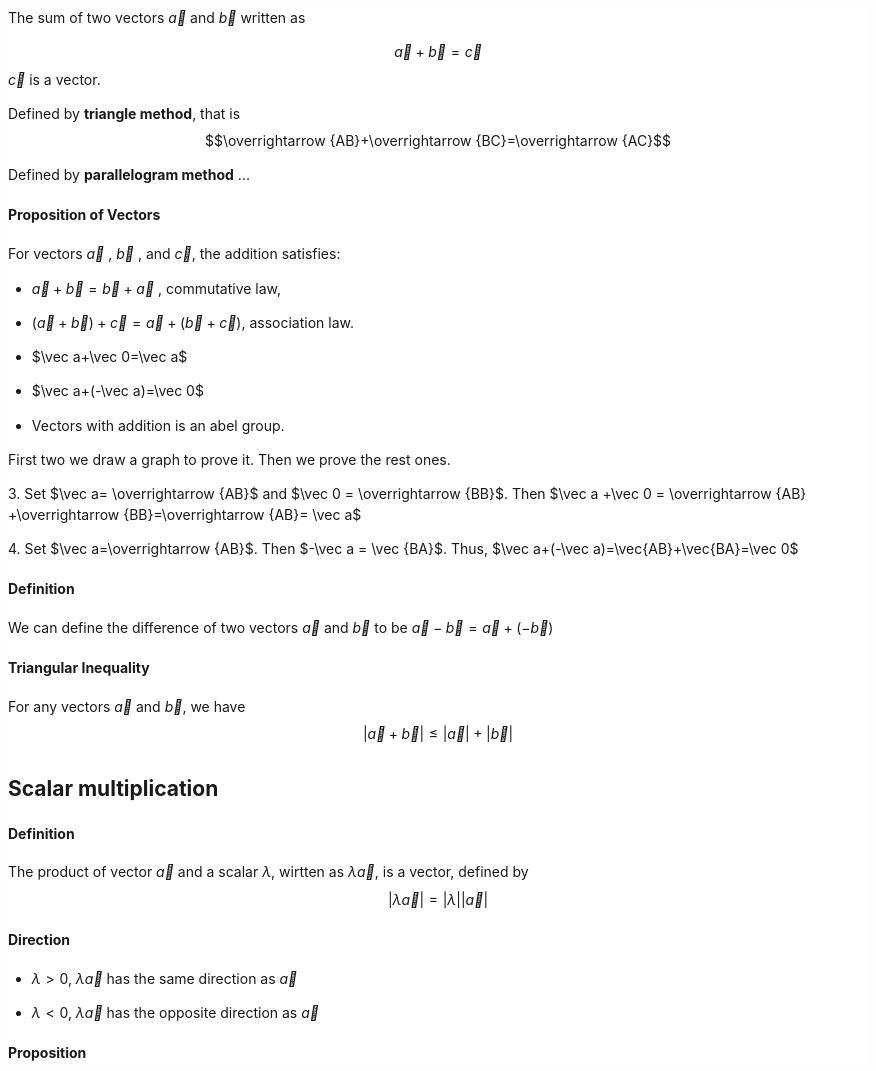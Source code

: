 The sum of two vectors $\vec a$ and $\vec{b}$ written as

$$\vec a +\vec b = \vec c$$ $\vec c$ is a vector.

Defined by **triangle method**, that is
$$\overrightarrow  {AB}+\overrightarrow  {BC}=\overrightarrow  {AC}$$

Defined by **parallelogram method** \...

#### Proposition of Vectors

For vectors $\vec a$ , $\vec b$ , and $\vec c$, the addition satisfies:

-   $\vec a+\vec b =\vec b+\vec a$ , commutative law,

-   $(\vec a+\vec b)+\vec c= \vec a+(\vec b+\vec c)$, association law.

-   $\vec a+\vec 0=\vec a$

-   $\vec a+(-\vec a)=\vec 0$

-   Vectors with addition is an abel group.

First two we draw a graph to prove it. Then we prove the rest ones.

3\. Set $\vec a= \overrightarrow  {AB}$ and
$\vec 0 = \overrightarrow  {BB}$. Then
$\vec a +\vec 0 = \overrightarrow  {AB} +\overrightarrow  {BB}=\overrightarrow {AB}= \vec a$

4\. Set $\vec a=\overrightarrow {AB}$. Then $-\vec a = \vec {BA}$. Thus,
$\vec a+(-\vec a)=\vec{AB}+\vec{BA}=\vec 0$

#### Definition

We can define the difference of two vectors $\vec a$ and $\vec b$ to be
$\vec a-\vec b= \vec a +(-\vec b)$

#### Triangular Inequality

For any vectors $\vec a$ and $\vec b$, we have
$$|\vec a +\vec b|\leq |\vec a|+|\vec b|$$

Scalar multiplication
---------------------

#### Definition

The product of vector $\vec a$ and a scalar $\lambda$, wirtten as
$\lambda \vec a$, is a vector, defined by
$$|\lambda \vec a|= |\lambda||\vec a|$$

#### Direction

-   $\lambda >0$, $\lambda \vec a$ has the same direction as $\vec a$

-   $\lambda <0$, $\lambda \vec a$ has the opposite direction as
    $\vec a$

#### Proposition
